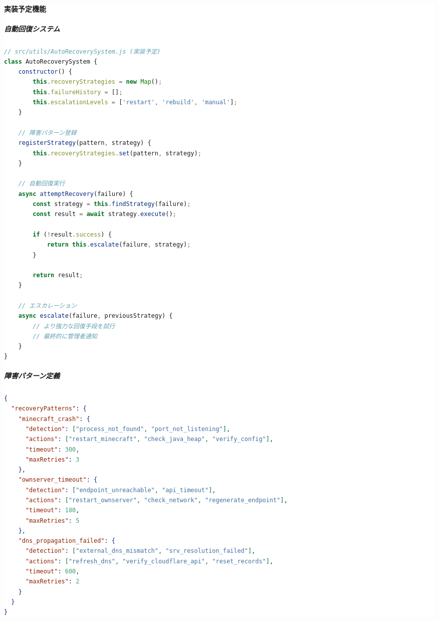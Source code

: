 #### 実装予定機能

##### 自動回復システム
```javascript
// src/utils/AutoRecoverySystem.js (実装予定)
class AutoRecoverySystem {
    constructor() {
        this.recoveryStrategies = new Map();
        this.failureHistory = [];
        this.escalationLevels = ['restart', 'rebuild', 'manual'];
    }
    
    // 障害パターン登録
    registerStrategy(pattern, strategy) {
        this.recoveryStrategies.set(pattern, strategy);
    }
    
    // 自動回復実行
    async attemptRecovery(failure) {
        const strategy = this.findStrategy(failure);
        const result = await strategy.execute();
        
        if (!result.success) {
            return this.escalate(failure, strategy);
        }
        
        return result;
    }
    
    // エスカレーション
    async escalate(failure, previousStrategy) {
        // より強力な回復手段を試行
        // 最終的に管理者通知
    }
}
```

##### 障害パターン定義
```json
{
  "recoveryPatterns": {
    "minecraft_crash": {
      "detection": ["process_not_found", "port_not_listening"],
      "actions": ["restart_minecraft", "check_java_heap", "verify_config"],
      "timeout": 300,
      "maxRetries": 3
    },
    "ownserver_timeout": {
      "detection": ["endpoint_unreachable", "api_timeout"],
      "actions": ["restart_ownserver", "check_network", "regenerate_endpoint"],
      "timeout": 180,
      "maxRetries": 5
    },
    "dns_propagation_failed": {
      "detection": ["external_dns_mismatch", "srv_resolution_failed"],
      "actions": ["refresh_dns", "verify_cloudflare_api", "reset_records"],
      "timeout": 600,
      "maxRetries": 2
    }
  }
}
```
